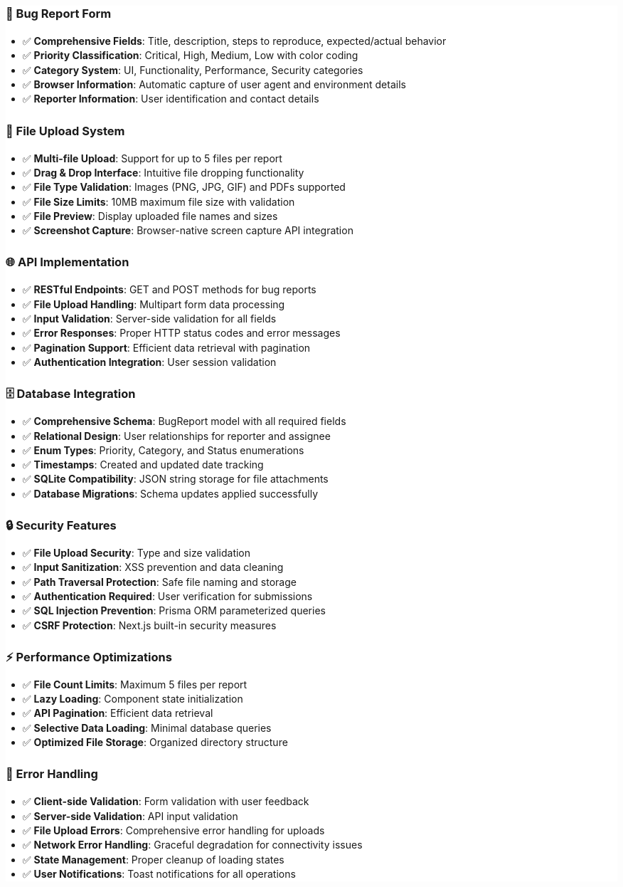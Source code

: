 ### 📝 Bug Report Form
- ✅ **Comprehensive Fields**: Title, description, steps to reproduce, expected/actual behavior
- ✅ **Priority Classification**: Critical, High, Medium, Low with color coding
- ✅ **Category System**: UI, Functionality, Performance, Security categories
- ✅ **Browser Information**: Automatic capture of user agent and environment details
- ✅ **Reporter Information**: User identification and contact details

### 📎 File Upload System
- ✅ **Multi-file Upload**: Support for up to 5 files per report
- ✅ **Drag & Drop Interface**: Intuitive file dropping functionality
- ✅ **File Type Validation**: Images (PNG, JPG, GIF) and PDFs supported
- ✅ **File Size Limits**: 10MB maximum file size with validation
- ✅ **File Preview**: Display uploaded file names and sizes
- ✅ **Screenshot Capture**: Browser-native screen capture API integration

### 🌐 API Implementation
- ✅ **RESTful Endpoints**: GET and POST methods for bug reports
- ✅ **File Upload Handling**: Multipart form data processing
- ✅ **Input Validation**: Server-side validation for all fields
- ✅ **Error Responses**: Proper HTTP status codes and error messages
- ✅ **Pagination Support**: Efficient data retrieval with pagination
- ✅ **Authentication Integration**: User session validation

### 🗄️ Database Integration
- ✅ **Comprehensive Schema**: BugReport model with all required fields
- ✅ **Relational Design**: User relationships for reporter and assignee
- ✅ **Enum Types**: Priority, Category, and Status enumerations
- ✅ **Timestamps**: Created and updated date tracking
- ✅ **SQLite Compatibility**: JSON string storage for file attachments
- ✅ **Database Migrations**: Schema updates applied successfully

### 🔒 Security Features
- ✅ **File Upload Security**: Type and size validation
- ✅ **Input Sanitization**: XSS prevention and data cleaning
- ✅ **Path Traversal Protection**: Safe file naming and storage
- ✅ **Authentication Required**: User verification for submissions
- ✅ **SQL Injection Prevention**: Prisma ORM parameterized queries
- ✅ **CSRF Protection**: Next.js built-in security measures

### ⚡ Performance Optimizations
- ✅ **File Count Limits**: Maximum 5 files per report
- ✅ **Lazy Loading**: Component state initialization
- ✅ **API Pagination**: Efficient data retrieval
- ✅ **Selective Data Loading**: Minimal database queries
- ✅ **Optimized File Storage**: Organized directory structure

### 🔧 Error Handling
- ✅ **Client-side Validation**: Form validation with user feedback
- ✅ **Server-side Validation**: API input validation
- ✅ **File Upload Errors**: Comprehensive error handling for uploads
- ✅ **Network Error Handling**: Graceful degradation for connectivity issues
- ✅ **State Management**: Proper cleanup of loading states
- ✅ **User Notifications**: Toast notifications for all operations
